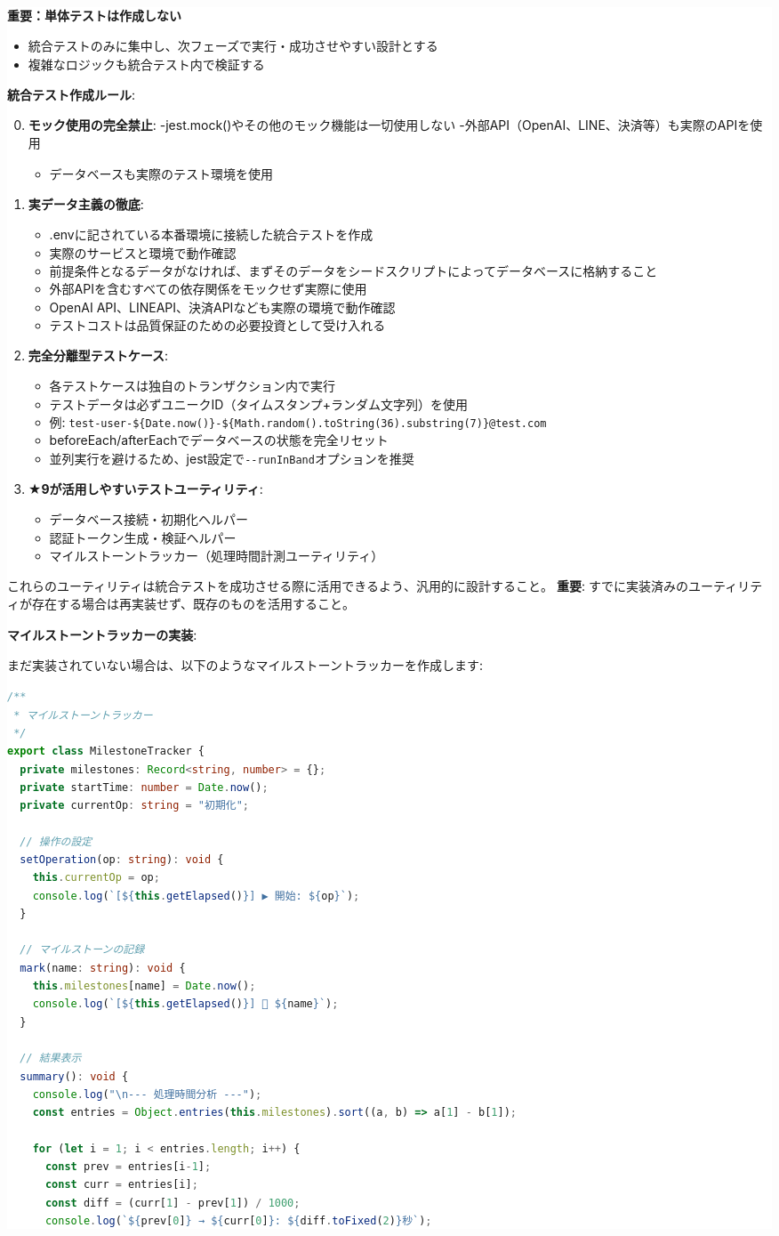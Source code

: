 **重要：単体テストは作成しない**
- 統合テストのみに集中し、次フェーズで実行・成功させやすい設計とする
- 複雑なロジックも統合テスト内で検証する

**統合テスト作成ルール**:

0. **モック使用の完全禁止**:
     -jest.mock()やその他のモック機能は一切使用しない
     -外部API（OpenAI、LINE、決済等）も実際のAPIを使用
     - データベースも実際のテスト環境を使用
1. **実データ主義の徹底**:
   - .envに記されている本番環境に接続した統合テストを作成
   - 実際のサービスと環境で動作確認
   - 前提条件となるデータがなければ、まずそのデータをシードスクリプトによってデータベースに格納すること
    - 外部APIを含むすべての依存関係をモックせず実際に使用
     - OpenAI API、LINEAPI、決済APIなども実際の環境で動作確認
     - テストコストは品質保証のための必要投資として受け入れる
  2. **完全分離型テストケース**:
     - 各テストケースは独自のトランザクション内で実行
     - テストデータは必ずユニークID（タイムスタンプ+ランダム文字列）を使用
     - 例: `test-user-${Date.now()}-${Math.random().toString(36).substring(7)}@test.com`
     - beforeEach/afterEachでデータベースの状態を完全リセット
     - 並列実行を避けるため、jest設定で`--runInBand`オプションを推奨

3. **★9が活用しやすいテストユーティリティ**:
   - データベース接続・初期化ヘルパー
   - 認証トークン生成・検証ヘルパー
   - マイルストーントラッカー（処理時間計測ユーティリティ）

これらのユーティリティは統合テストを成功させる際に活用できるよう、汎用的に設計すること。
**重要**: すでに実装済みのユーティリティが存在する場合は再実装せず、既存のものを活用すること。

**マイルストーントラッカーの実装**:

まだ実装されていない場合は、以下のようなマイルストーントラッカーを作成します:

```typescript
/**
 * マイルストーントラッカー 
 */
export class MilestoneTracker {
  private milestones: Record<string, number> = {};
  private startTime: number = Date.now();
  private currentOp: string = "初期化";

  // 操作の設定
  setOperation(op: string): void {
    this.currentOp = op;
    console.log(`[${this.getElapsed()}] ▶️ 開始: ${op}`);
  }

  // マイルストーンの記録
  mark(name: string): void {
    this.milestones[name] = Date.now();
    console.log(`[${this.getElapsed()}] 🏁 ${name}`);
  }

  // 結果表示
  summary(): void {
    console.log("\n--- 処理時間分析 ---");
    const entries = Object.entries(this.milestones).sort((a, b) => a[1] - b[1]);

    for (let i = 1; i < entries.length; i++) {
      const prev = entries[i-1];
      const curr = entries[i];
      const diff = (curr[1] - prev[1]) / 1000;
      console.log(`${prev[0]} → ${curr[0]}: ${diff.toFixed(2)}秒`);
```